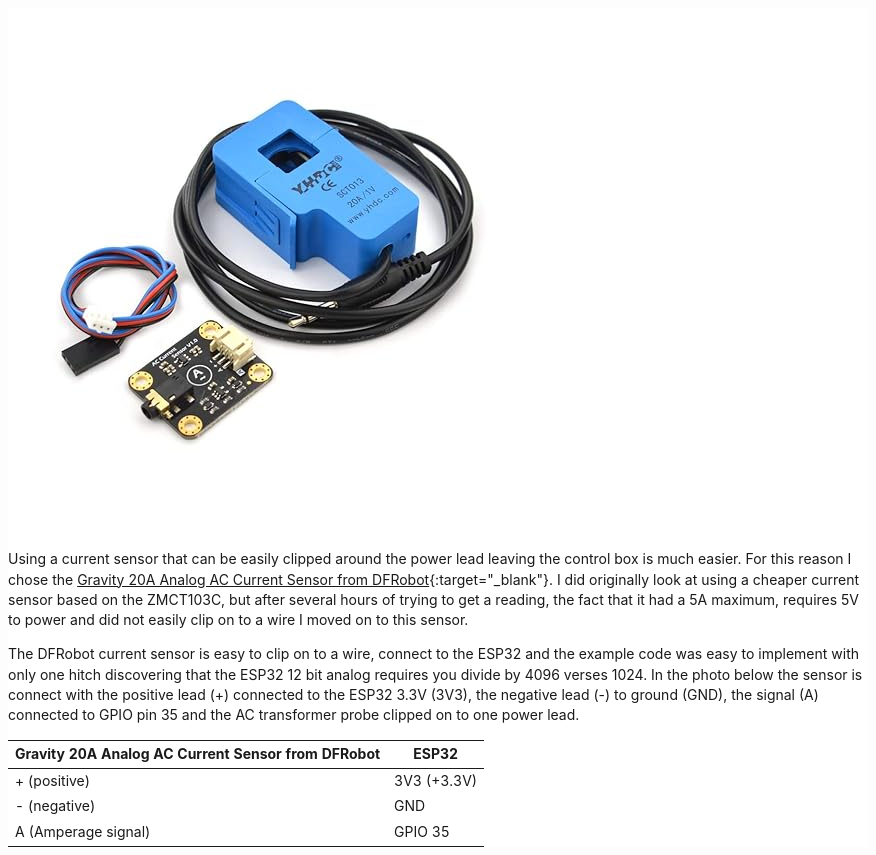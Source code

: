 ![Gravity Analog AC Current Sensor (20A)](/assets/images/posts/AerobicSepticSystemMonitor/GravityAnalogACCurrentSensor(20A).jpg)

Using a current sensor that can be easily clipped around the power lead leaving the control box is much easier.  For this reason I chose the [Gravity 20A Analog AC Current Sensor from DFRobot](https://www.dfrobot.com/product-1486.html){:target="_blank"}. I did originally look at using a cheaper current sensor based on the ZMCT103C, but after several hours of trying to get a reading, the fact that it had a 5A maximum, requires 5V to power and did not easily clip on to a wire I moved on to this sensor.

The DFRobot current sensor is easy to clip on to a wire, connect to the ESP32 and the example code was easy to implement with only one hitch discovering that the ESP32 12 bit analog requires you divide by 4096 verses 1024. In the photo below the sensor is connect with the positive lead (+) connected to the ESP32 3.3V (3V3), the negative lead (-) to ground (GND), the signal (A) connected to GPIO pin 35 and the AC transformer probe clipped on to one power lead.

| Gravity 20A Analog AC Current Sensor from DFRobot | ESP32       |
| ------------------------------------------------- | ----------- |
| + (positive)                                      | 3V3 (+3.3V) |
| - (negative)                                      | GND         |
| A (Amperage signal)                               | GPIO 35     |
